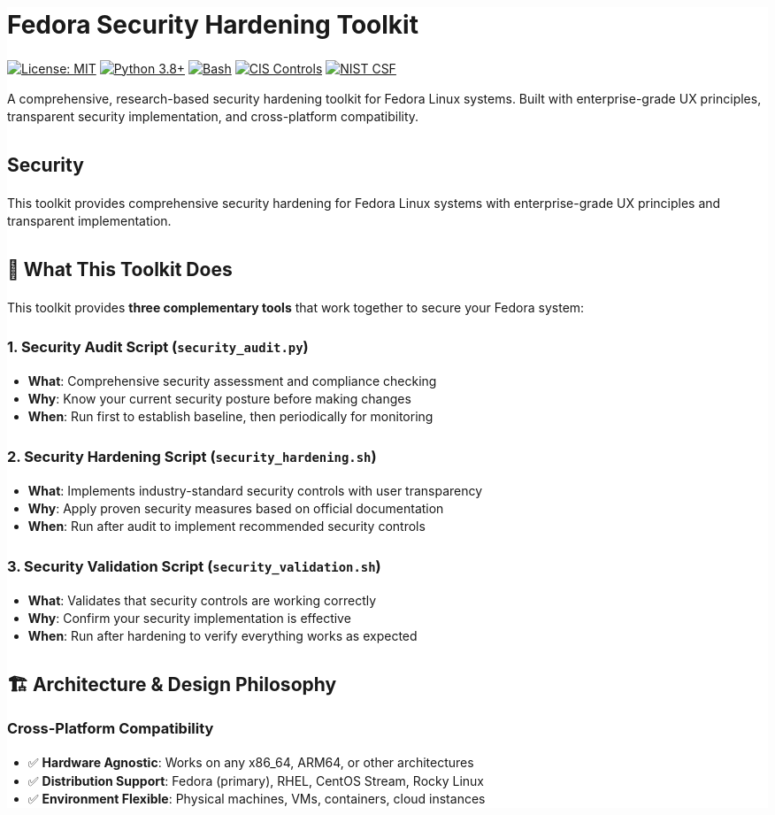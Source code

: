 # Fedora Security Hardening Toolkit

[![License: MIT](https://img.shields.io/badge/License-MIT-yellow.svg)](https://opensource.org/licenses/MIT)
[![Python 3.8+](https://img.shields.io/badge/python-3.8+-blue.svg)](https://www.python.org/downloads/)
[![Bash](https://img.shields.io/badge/shell-bash-green.svg)](https://www.gnu.org/software/bash/)
[![CIS Controls](https://img.shields.io/badge/compliance-CIS%20Controls%20v8-blue.svg)](https://www.cisecurity.org/controls/)
[![NIST CSF](https://img.shields.io/badge/compliance-NIST%20CSF-blue.svg)](https://www.nist.gov/cyberframework)

A comprehensive, research-based security hardening toolkit for Fedora Linux systems. Built with enterprise-grade UX principles, transparent security implementation, and cross-platform compatibility.

## Security

This toolkit provides comprehensive security hardening for Fedora Linux systems with enterprise-grade UX principles and transparent implementation.

## 🎯 **What This Toolkit Does**

This toolkit provides **three complementary tools** that work together to secure your Fedora system:

### **1. Security Audit Script** (`security_audit.py`)
- **What**: Comprehensive security assessment and compliance checking
- **Why**: Know your current security posture before making changes
- **When**: Run first to establish baseline, then periodically for monitoring

### **2. Security Hardening Script** (`security_hardening.sh`)
- **What**: Implements industry-standard security controls with user transparency
- **Why**: Apply proven security measures based on official documentation
- **When**: Run after audit to implement recommended security controls

### **3. Security Validation Script** (`security_validation.sh`)
- **What**: Validates that security controls are working correctly
- **Why**: Confirm your security implementation is effective
- **When**: Run after hardening to verify everything works as expected

## 🏗️ **Architecture & Design Philosophy**

### **Cross-Platform Compatibility**
- ✅ **Hardware Agnostic**: Works on any x86_64, ARM64, or other architectures
- ✅ **Distribution Support**: Fedora (primary), RHEL, CentOS Stream, Rocky Linux
- ✅ **Environment Flexible**: Physical machines, VMs, containers, cloud instances
